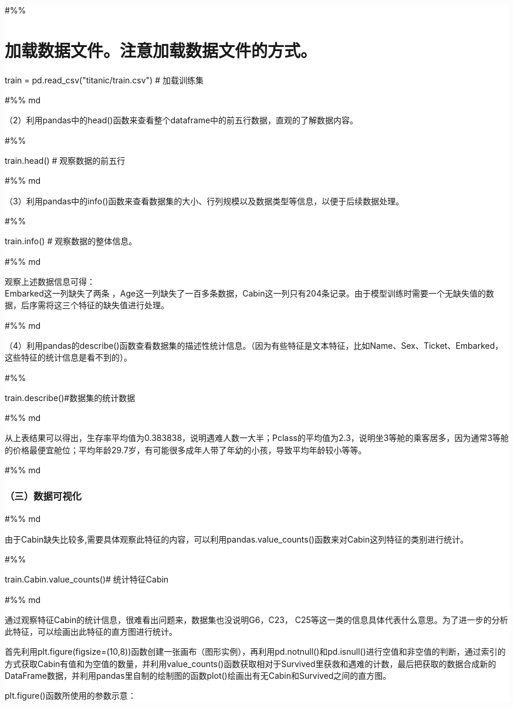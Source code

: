 #%%

# 加载数据文件。注意加载数据文件的方式。
train = pd.read_csv("titanic/train.csv")  # 加载训练集

#%% md

（2）利用pandas中的head()函数来查看整个dataframe中的前五行数据，直观的了解数据内容。

#%%

train.head()  # 观察数据的前五行

#%% md

（3）利用pandas中的info()函数来查看数据集的大小、行列规模以及数据类型等信息，以便于后续数据处理。

#%%

train.info()  # 观察数据的整体信息。

#%% md

观察上述数据信息可得：  
Embarked这一列缺失了两条 ，Age这一列缺失了一百多条数据，Cabin这一列只有204条记录。由于模型训练时需要一个无缺失值的数据，后序需将这三个特征的缺失值进行处理。  

#%% md

（4）利用pandas的describe()函数查看数据集的描述性统计信息。（因为有些特征是文本特征，比如Name、Sex、Ticket、Embarked，这些特征的统计信息是看不到的）。

#%%

train.describe()#数据集的统计数据

#%% md

从上表结果可以得出，生存率平均值为0.383838，说明遇难人数一大半；Pclass的平均值为2.3，说明坐3等舱的乘客居多，因为通常3等舱的价格最便宜舱位；平均年龄29.7岁，有可能很多成年人带了年幼的小孩，导致平均年龄较小等等。

#%% md

### （三）数据可视化

#%% md

由于Cabin缺失比较多,需要具体观察此特征的内容，可以利用pandas.value_counts()函数来对Cabin这列特征的类别进行统计。

#%%

train.Cabin.value_counts()# 统计特征Cabin

#%% md

通过观察特征Cabin的统计信息，很难看出问题来，数据集也没说明G6，C23， C25等这一类的信息具体代表什么意思。为了进一步的分析此特征，可以绘画出此特征的直方图进行统计。

首先利用plt.figure(figsize=(10,8))函数创建一张画布（图形实例），再利用pd.notnull()和pd.isnull()进行空值和非空值的判断，通过索引的方式获取Cabin有值和为空值的数量，并利用value_counts()函数获取相对于Survived里获救和遇难的计数，最后把获取的数据合成新的DataFrame数据，并利用pandas里自制的绘制图的函数plot()绘画出有无Cabin和Survived之间的直方图。

plt.figure()函数所使用的参数示意：
